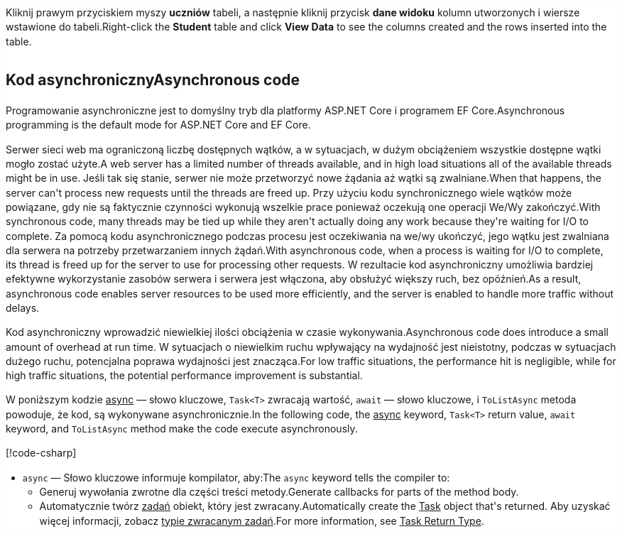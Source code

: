 <span data-ttu-id="328df-295">Kliknij prawym przyciskiem myszy **uczniów** tabeli, a następnie kliknij przycisk **dane widoku** kolumn utworzonych i wiersze wstawione do tabeli.</span><span class="sxs-lookup"><span data-stu-id="328df-295">Right-click the **Student** table and click **View Data** to see the columns created and the rows inserted into the table.</span></span>

## <a name="asynchronous-code"></a><span data-ttu-id="328df-296">Kod asynchroniczny</span><span class="sxs-lookup"><span data-stu-id="328df-296">Asynchronous code</span></span>

<span data-ttu-id="328df-297">Programowanie asynchroniczne jest to domyślny tryb dla platformy ASP.NET Core i programem EF Core.</span><span class="sxs-lookup"><span data-stu-id="328df-297">Asynchronous programming is the default mode for ASP.NET Core and EF Core.</span></span>

<span data-ttu-id="328df-298">Serwer sieci web ma ograniczoną liczbę dostępnych wątków, a w sytuacjach, w dużym obciążeniem wszystkie dostępne wątki mogło zostać użyte.</span><span class="sxs-lookup"><span data-stu-id="328df-298">A web server has a limited number of threads available, and in high load situations all of the available threads might be in use.</span></span> <span data-ttu-id="328df-299">Jeśli tak się stanie, serwer nie może przetworzyć nowe żądania aż wątki są zwalniane.</span><span class="sxs-lookup"><span data-stu-id="328df-299">When that happens, the server can't process new requests until the threads are freed up.</span></span> <span data-ttu-id="328df-300">Przy użyciu kodu synchronicznego wiele wątków może powiązane, gdy nie są faktycznie czynności wykonują wszelkie prace ponieważ oczekują one operacji We/Wy zakończyć.</span><span class="sxs-lookup"><span data-stu-id="328df-300">With synchronous code, many threads may be tied up while they aren't actually doing any work because they're waiting for I/O to complete.</span></span> <span data-ttu-id="328df-301">Za pomocą kodu asynchronicznego podczas procesu jest oczekiwania na we/wy ukończyć, jego wątku jest zwalniana dla serwera na potrzeby przetwarzaniem innych żądań.</span><span class="sxs-lookup"><span data-stu-id="328df-301">With asynchronous code, when a process is waiting for I/O to complete, its thread is freed up for the server to use for processing other requests.</span></span> <span data-ttu-id="328df-302">W rezultacie kod asynchroniczny umożliwia bardziej efektywne wykorzystanie zasobów serwera i serwera jest włączona, aby obsłużyć większy ruch, bez opóźnień.</span><span class="sxs-lookup"><span data-stu-id="328df-302">As a result, asynchronous code enables server resources to be used more efficiently, and the server is enabled to handle more traffic without delays.</span></span>

<span data-ttu-id="328df-303">Kod asynchroniczny wprowadzić niewielkiej ilości obciążenia w czasie wykonywania.</span><span class="sxs-lookup"><span data-stu-id="328df-303">Asynchronous code does introduce a small amount of overhead at run time.</span></span> <span data-ttu-id="328df-304">W sytuacjach o niewielkim ruchu wpływający na wydajność jest nieistotny, podczas w sytuacjach dużego ruchu, potencjalna poprawa wydajności jest znacząca.</span><span class="sxs-lookup"><span data-stu-id="328df-304">For low traffic situations, the performance hit is negligible, while for high traffic situations, the potential performance improvement is substantial.</span></span>

<span data-ttu-id="328df-305">W poniższym kodzie [async](/dotnet/csharp/language-reference/keywords/async) — słowo kluczowe, `Task<T>` zwracają wartość, `await` — słowo kluczowe, i `ToListAsync` metoda powoduje, że kod, są wykonywane asynchronicznie.</span><span class="sxs-lookup"><span data-stu-id="328df-305">In the following code, the [async](/dotnet/csharp/language-reference/keywords/async) keyword, `Task<T>` return value, `await` keyword, and `ToListAsync` method make the code execute asynchronously.</span></span>

[!code-csharp[](intro/samples/cu21/Pages/Students/Index.cshtml.cs?name=snippet_ScaffoldedIndex)]

* <span data-ttu-id="328df-306">`async` — Słowo kluczowe informuje kompilator, aby:</span><span class="sxs-lookup"><span data-stu-id="328df-306">The `async` keyword tells the compiler to:</span></span>
  * <span data-ttu-id="328df-307">Generuj wywołania zwrotne dla części treści metody.</span><span class="sxs-lookup"><span data-stu-id="328df-307">Generate callbacks for parts of the method body.</span></span>
  * <span data-ttu-id="328df-308">Automatycznie twórz [zadań](/dotnet/api/system.threading.tasks.task) obiekt, który jest zwracany.</span><span class="sxs-lookup"><span data-stu-id="328df-308">Automatically create the [Task](/dotnet/api/system.threading.tasks.task) object that's returned.</span></span> <span data-ttu-id="328df-309">Aby uzyskać więcej informacji, zobacz [typie zwracanym zadań](/dotnet/csharp/programming-guide/concepts/async/async-return-types#BKMK_TaskReturnType).</span><span class="sxs-lookup"><span data-stu-id="328df-309">For more information, see [Task Return Type](/dotnet/csharp/programming-guide/concepts/async/async-return-types#BKMK_TaskReturnType).</span></span>
